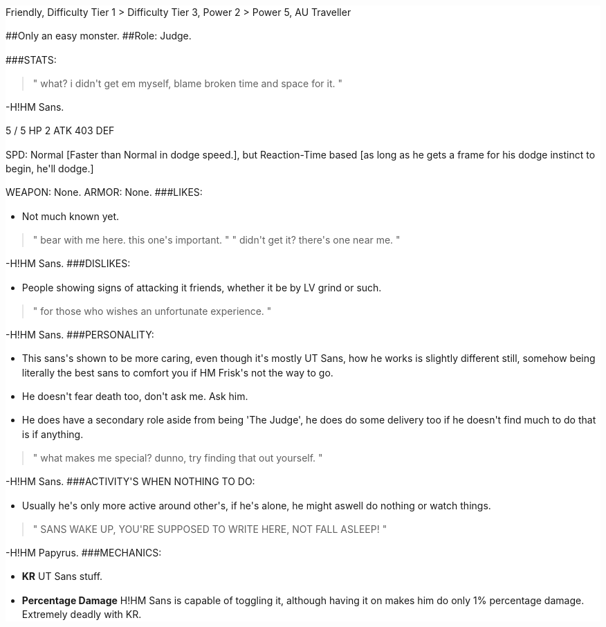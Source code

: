 Friendly, Difficulty Tier 1 > Difficulty Tier 3, Power 2 > Power 5, AU Traveller

##Only an easy monster.
##Role: Judge.

###STATS:
>" what? i didn't get em myself, blame broken time and space for it. "

-H!HM Sans.

5 / 5 HP
2 ATK
403 DEF

SPD: Normal [Faster than Normal in dodge speed.], but Reaction-Time based [as long as he gets a frame for his dodge instinct to begin, he'll dodge.]

WEAPON: None.
ARMOR: None.
###LIKES:
- Not much known yet.

>" bear with me here. this one's important. "
" didn't get it? there's one near me. "

-H!HM Sans.
###DISLIKES:
- People showing signs of attacking it friends, whether it be by LV grind or such.

>" for those who wishes an unfortunate experience. "

-H!HM Sans.
###PERSONALITY:

- This sans's shown to be more caring, even though it's mostly UT Sans, how he works is slightly different still, somehow being literally the best sans to comfort you if HM Frisk's not the way to go.

- He doesn't fear death too, don't ask me. Ask him.

- He does have a secondary role aside from being 'The Judge', he does do some delivery too if he doesn't find much to do that is if anything.

>" what makes me special? dunno, try finding that out yourself. "

-H!HM Sans.
###ACTIVITY'S WHEN NOTHING TO DO:
- Usually he's only more active around other's, if he's alone, he might aswell do nothing or watch things.

>" SANS WAKE UP, YOU'RE SUPPOSED TO WRITE HERE, NOT FALL ASLEEP! "

-H!HM Papyrus.
###MECHANICS:
- **KR**
UT Sans stuff.

- **Percentage Damage**
H!HM Sans is capable of toggling it, although having it on makes him do only 1% percentage damage.
Extremely deadly with KR.

